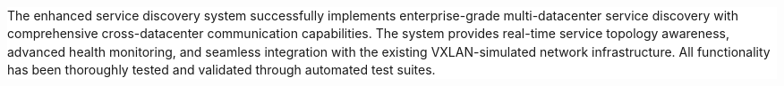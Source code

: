 The enhanced service discovery system successfully implements enterprise-grade multi-datacenter service discovery with comprehensive cross-datacenter communication capabilities. The system provides real-time service topology awareness, advanced health monitoring, and seamless integration with the existing VXLAN-simulated network infrastructure. All functionality has been thoroughly tested and validated through automated test suites.
